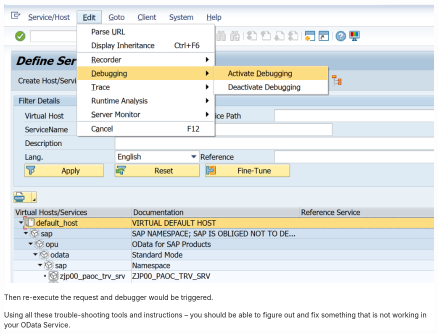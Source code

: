 ![alt text](image-175.png)

Then re-execute the request and debugger would be triggered.

Using all these trouble-shooting tools and instructions – you should be able to figure out and fix something that is not working in your OData Service.
